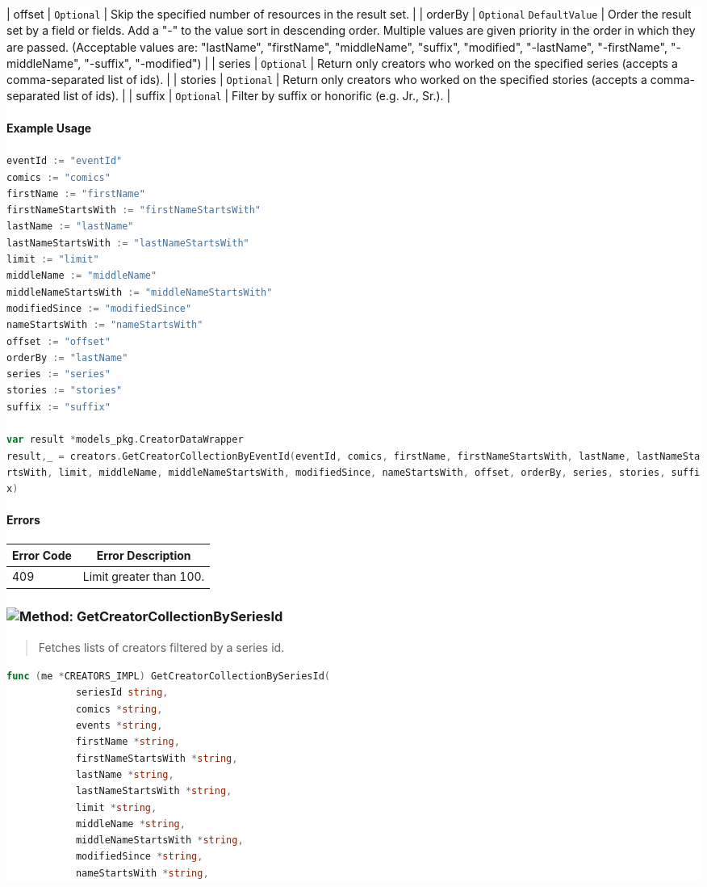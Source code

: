 | offset |  ``` Optional ```  | Skip the specified number of resources in the result set. |
| orderBy |  ``` Optional ```  ``` DefaultValue ```  | Order the result set by a field or fields. Add a "-" to the value sort in descending order. Multiple values are given priority in the order in which they are passed. (Acceptable values are: "lastName", "firstName", "middleName", "suffix", "modified", "-lastName", "-firstName", "-middleName", "-suffix", "-modified") |
| series |  ``` Optional ```  | Return only creators who worked on the specified series (accepts a comma-separated list of ids). |
| stories |  ``` Optional ```  | Return only creators who worked on the specified stories (accepts a comma-separated list of ids). |
| suffix |  ``` Optional ```  | Filter by suffix or honorific (e.g. Jr., Sr.). |


#### Example Usage

```go
eventId := "eventId"
comics := "comics"
firstName := "firstName"
firstNameStartsWith := "firstNameStartsWith"
lastName := "lastName"
lastNameStartsWith := "lastNameStartsWith"
limit := "limit"
middleName := "middleName"
middleNameStartsWith := "middleNameStartsWith"
modifiedSince := "modifiedSince"
nameStartsWith := "nameStartsWith"
offset := "offset"
orderBy := "lastName"
series := "series"
stories := "stories"
suffix := "suffix"

var result *models_pkg.CreatorDataWrapper
result,_ = creators.GetCreatorCollectionByEventId(eventId, comics, firstName, firstNameStartsWith, lastName, lastNameStartsWith, limit, middleName, middleNameStartsWith, modifiedSince, nameStartsWith, offset, orderBy, series, stories, suffix)

```

#### Errors
 
| Error Code | Error Description |
|------------|-------------------|
| 409 | Limit greater than 100. |



### <a name="get_creator_collection_by_series_id"></a>![Method: ](https://apidocs.io/img/method.png ".creators_pkg.GetCreatorCollectionBySeriesId") GetCreatorCollectionBySeriesId

> Fetches lists of creators filtered by a series id.


```go
func (me *CREATORS_IMPL) GetCreatorCollectionBySeriesId(
            seriesId string,
            comics *string,
            events *string,
            firstName *string,
            firstNameStartsWith *string,
            lastName *string,
            lastNameStartsWith *string,
            limit *string,
            middleName *string,
            middleNameStartsWith *string,
            modifiedSince *string,
            nameStartsWith *string,
```
